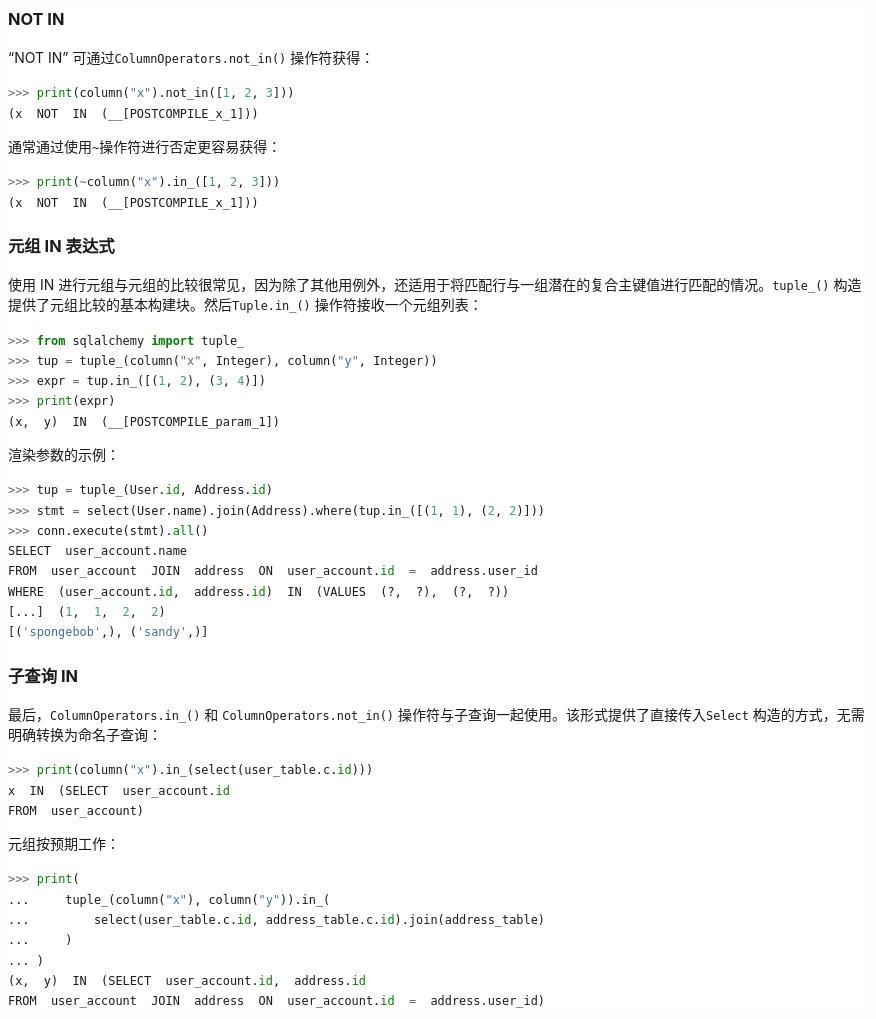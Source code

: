 ### NOT IN

“NOT IN” 可通过`ColumnOperators.not_in()` 操作符获得：

```py
>>> print(column("x").not_in([1, 2, 3]))
(x  NOT  IN  (__[POSTCOMPILE_x_1])) 
```

通常通过使用`~`操作符进行否定更容易获得：

```py
>>> print(~column("x").in_([1, 2, 3]))
(x  NOT  IN  (__[POSTCOMPILE_x_1])) 
```

### 元组 IN 表达式

使用 IN 进行元组与元组的比较很常见，因为除了其他用例外，还适用于将匹配行与一组潜在的复合主键值进行匹配的情况。`tuple_()` 构造提供了元组比较的基本构建块。然后`Tuple.in_()` 操作符接收一个元组列表：

```py
>>> from sqlalchemy import tuple_
>>> tup = tuple_(column("x", Integer), column("y", Integer))
>>> expr = tup.in_([(1, 2), (3, 4)])
>>> print(expr)
(x,  y)  IN  (__[POSTCOMPILE_param_1]) 
```

渲染参数的示例：

```py
>>> tup = tuple_(User.id, Address.id)
>>> stmt = select(User.name).join(Address).where(tup.in_([(1, 1), (2, 2)]))
>>> conn.execute(stmt).all()
SELECT  user_account.name
FROM  user_account  JOIN  address  ON  user_account.id  =  address.user_id
WHERE  (user_account.id,  address.id)  IN  (VALUES  (?,  ?),  (?,  ?))
[...]  (1,  1,  2,  2)
[('spongebob',), ('sandy',)]
```

### 子查询 IN

最后，`ColumnOperators.in_()` 和 `ColumnOperators.not_in()` 操作符与子查询一起使用。该形式提供了直接传入`Select` 构造的方式，无需明确转换为命名子查询：

```py
>>> print(column("x").in_(select(user_table.c.id)))
x  IN  (SELECT  user_account.id
FROM  user_account) 
```

元组按预期工作：

```py
>>> print(
...     tuple_(column("x"), column("y")).in_(
...         select(user_table.c.id, address_table.c.id).join(address_table)
...     )
... )
(x,  y)  IN  (SELECT  user_account.id,  address.id
FROM  user_account  JOIN  address  ON  user_account.id  =  address.user_id) 
```

